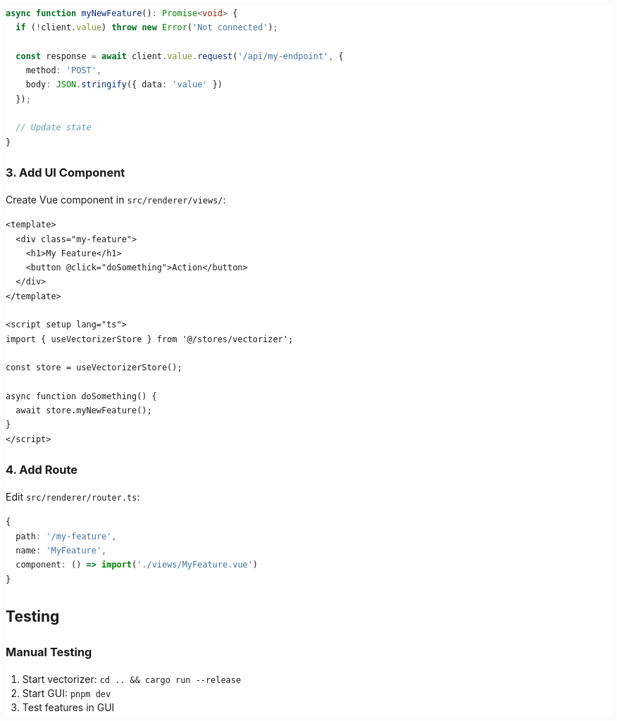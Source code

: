 ```typescript
async function myNewFeature(): Promise<void> {
  if (!client.value) throw new Error('Not connected');
  
  const response = await client.value.request('/api/my-endpoint', {
    method: 'POST',
    body: JSON.stringify({ data: 'value' })
  });
  
  // Update state
}
```

### 3. Add UI Component

Create Vue component in `src/renderer/views/`:

```vue
<template>
  <div class="my-feature">
    <h1>My Feature</h1>
    <button @click="doSomething">Action</button>
  </div>
</template>

<script setup lang="ts">
import { useVectorizerStore } from '@/stores/vectorizer';

const store = useVectorizerStore();

async function doSomething() {
  await store.myNewFeature();
}
</script>
```

### 4. Add Route

Edit `src/renderer/router.ts`:

```typescript
{
  path: '/my-feature',
  name: 'MyFeature',
  component: () => import('./views/MyFeature.vue')
}
```

## Testing

### Manual Testing

1. Start vectorizer: `cd .. && cargo run --release`
2. Start GUI: `pnpm dev`
3. Test features in GUI
